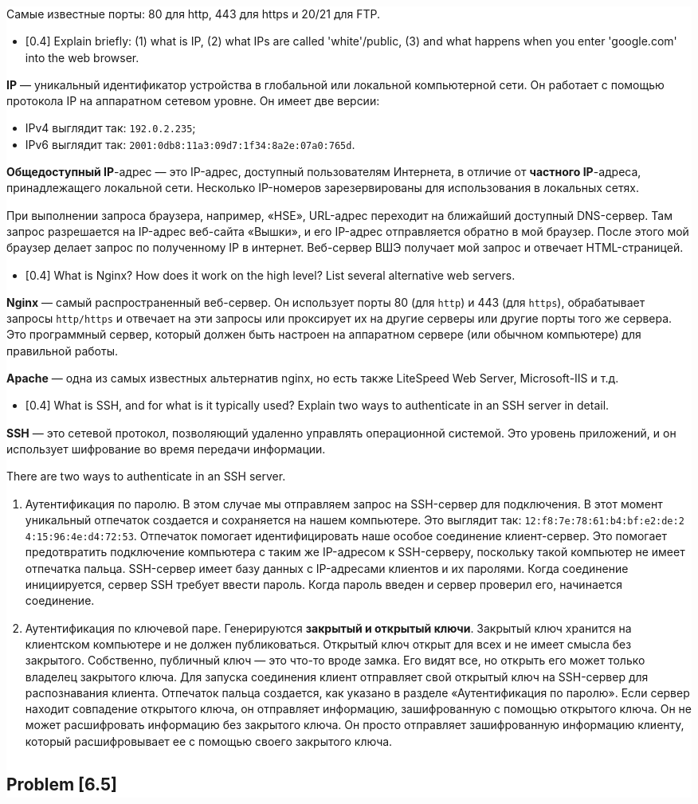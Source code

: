 Самые известные порты: 80 для http, 443 для https и 20/21 для FTP.

* [0.4] Explain briefly: (1) what is IP, (2) what IPs are called 'white'/public, (3) and what happens when you enter 'google.com' into the web browser. 

**IP** — уникальный идентификатор устройства в глобальной или локальной компьютерной сети. Он работает с помощью протокола IP на аппаратном сетевом уровне. Он имеет две версии:

*   IPv4 выглядит так: `192.0.2.235`;
*   IPv6 выглядит так: `2001:0db8:11a3:09d7:1f34:8a2e:07a0:765d`.

**Общедоступный IP**-адрес — это IP-адрес, доступный пользователям Интернета, в отличие от **частного IP**-адреса, принадлежащего локальной сети. Несколько IP-номеров зарезервированы для использования в локальных сетях.

При выполнении запроса браузера, например, «HSE», URL-адрес переходит на ближайший доступный DNS-сервер. Там запрос разрешается на IP-адрес веб-сайта «Вышки», и его IP-адрес отправляется обратно в мой браузер. После этого мой браузер делает запрос по полученному IP в интернет. Веб-сервер ВШЭ получает мой запрос и отвечает HTML-страницей.

* [0.4] What is Nginx? How does it work on the high level? List several alternative web servers.

**Nginx** — самый распространенный веб-сервер. Он использует порты 80 (для `http`) и 443 (для `https`), обрабатывает запросы `http/https` и отвечает на эти запросы или проксирует их на другие серверы или другие порты того же сервера. Это программный сервер, который должен быть настроен на аппаратном сервере (или обычном компьютере) для правильной работы.

**Apache** — одна из самых известных альтернатив nginx, но есть также LiteSpeed Web Server, Microsoft-IIS и т.д.

* [0.4] What is SSH, and for what is it typically used? Explain two ways to authenticate in an SSH server in detail.

**SSH** — это сетевой протокол, позволяющий удаленно управлять операционной системой. Это уровень приложений, и он использует шифрование во время передачи информации.

There are two ways to authenticate in an SSH server.

1. Аутентификация по паролю. В этом случае мы отправляем запрос на SSH-сервер для подключения. В этот момент уникальный отпечаток создается и сохраняется на нашем компьютере. Это выглядит так: `12:f8:7e:78:61:b4:bf:e2:de:24:15:96:4e:d4:72:53`. Отпечаток помогает идентифицировать наше особое соединение клиент-сервер. Это помогает предотвратить подключение компьютера с таким же IP-адресом к SSH-серверу, поскольку такой компьютер не имеет отпечатка пальца. SSH-сервер имеет базу данных с IP-адресами клиентов и их паролями. Когда соединение инициируется, сервер SSH требует ввести пароль. Когда пароль введен и сервер проверил его, начинается соединение.

2. Аутентификация по ключевой паре. Генерируются **закрытый и открытый ключи**. Закрытый ключ хранится на клиентском компьютере и не должен публиковаться. Открытый ключ открыт для всех и не имеет смысла без закрытого. Собственно, публичный ключ — это что-то вроде замка. Его видят все, но открыть его может только владелец закрытого ключа. Для запуска соединения клиент отправляет свой открытый ключ на SSH-сервер для распознавания клиента. Отпечаток пальца создается, как указано в разделе «Аутентификация по паролю». Если сервер находит совпадение открытого ключа, он отправляет информацию, зашифрованную с помощью открытого ключа. Он не может расшифровать информацию без закрытого ключа. Он просто отправляет зашифрованную информацию клиенту, который расшифровывает ее с помощью своего закрытого ключа.

## Problem [6.5]
